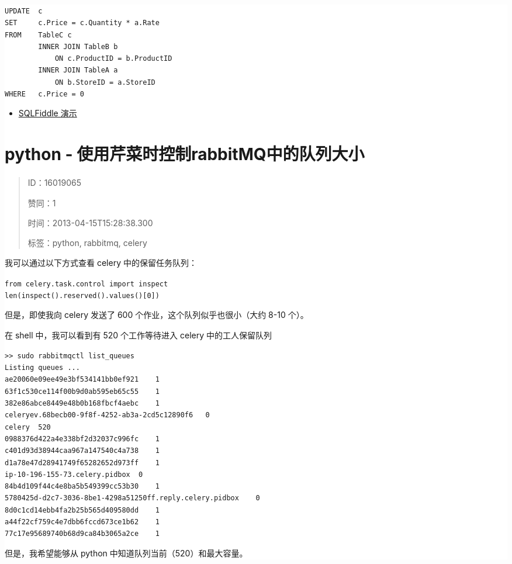 ```
UPDATE  c
SET     c.Price = c.Quantity * a.Rate
FROM    TableC c
        INNER JOIN TableB b
            ON c.ProductID = b.ProductID
        INNER JOIN TableA a
            ON b.StoreID = a.StoreID
WHERE   c.Price = 0 
```

*   [SQLFiddle 演示](http://www.sqlfiddle.com/#!3/4ec91/1)

# python - 使用芹菜时控制rabbitMQ中的队列大小

> ID：16019065
> 
> 赞同：1
> 
> 时间：2013-04-15T15:28:38.300
> 
> 标签：python, rabbitmq, celery

我可以通过以下方式查看 celery 中的保留任务队列：

```
from celery.task.control import inspect
len(inspect().reserved().values()[0]) 
```

但是，即使我向 celery 发送了 600 个作业，这个队列似乎也很小（大约 8-10 个）。

在 shell 中，我可以看到有 520 个工作等待进入 celery 中的工人保留队列

```
>> sudo rabbitmqctl list_queues
Listing queues ...
ae20060e09ee49e3bf534141bb0ef921    1
63f1c530ce114f00b9d0ab595eb65c55    1
382e86abce8449e48b0b168fbcf4aebc    1
celeryev.68becb00-9f8f-4252-ab3a-2cd5c12890f6   0
celery  520
0988376d422a4e338bf2d32037c996fc    1
c401d93d38944caa967a147540c4a738    1
d1a78e47d28941749f65282652d973ff    1
ip-10-196-155-73.celery.pidbox  0
84b4d109f44c4e8ba5b549399cc53b30    1
5780425d-d2c7-3036-8be1-4298a51250ff.reply.celery.pidbox    0
8d0c1cd14ebb4fa2b25b565d409580dd    1
a44f22cf759c4e7dbb6fccd673ce1b62    1
77c17e95689740b68d9ca84b3065a2ce    1 
```

但是，我希望能够从 python 中知道队列当前（520）和最大容量。

